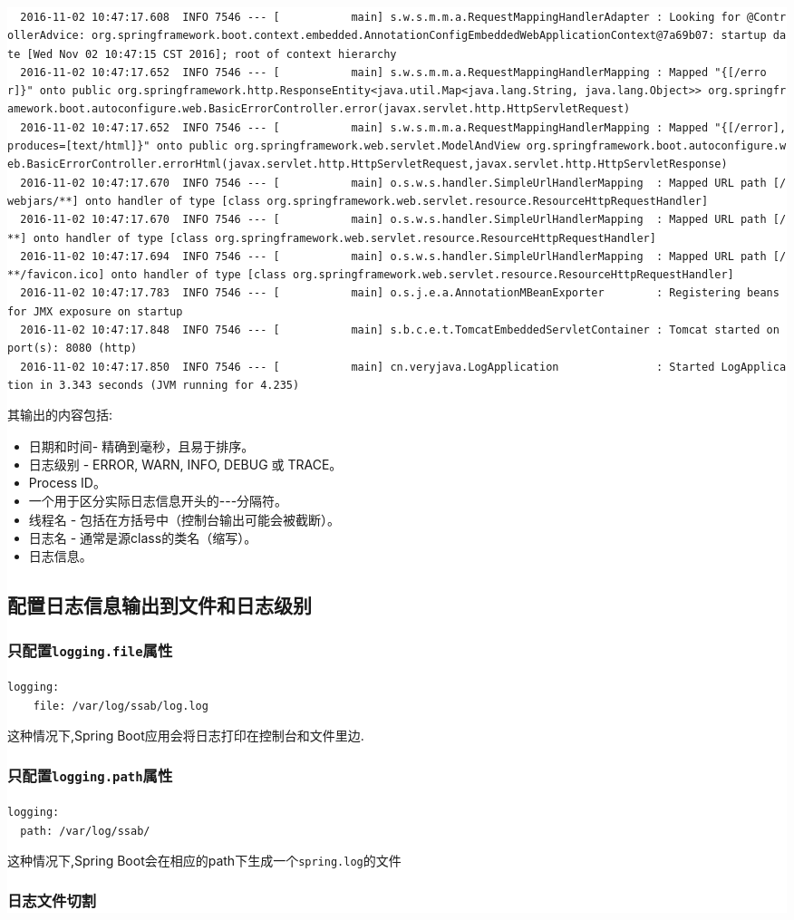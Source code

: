       2016-11-02 10:47:17.608  INFO 7546 --- [           main] s.w.s.m.m.a.RequestMappingHandlerAdapter : Looking for @ControllerAdvice: org.springframework.boot.context.embedded.AnnotationConfigEmbeddedWebApplicationContext@7a69b07: startup date [Wed Nov 02 10:47:15 CST 2016]; root of context hierarchy
      2016-11-02 10:47:17.652  INFO 7546 --- [           main] s.w.s.m.m.a.RequestMappingHandlerMapping : Mapped "{[/error]}" onto public org.springframework.http.ResponseEntity<java.util.Map<java.lang.String, java.lang.Object>> org.springframework.boot.autoconfigure.web.BasicErrorController.error(javax.servlet.http.HttpServletRequest)
      2016-11-02 10:47:17.652  INFO 7546 --- [           main] s.w.s.m.m.a.RequestMappingHandlerMapping : Mapped "{[/error],produces=[text/html]}" onto public org.springframework.web.servlet.ModelAndView org.springframework.boot.autoconfigure.web.BasicErrorController.errorHtml(javax.servlet.http.HttpServletRequest,javax.servlet.http.HttpServletResponse)
      2016-11-02 10:47:17.670  INFO 7546 --- [           main] o.s.w.s.handler.SimpleUrlHandlerMapping  : Mapped URL path [/webjars/**] onto handler of type [class org.springframework.web.servlet.resource.ResourceHttpRequestHandler]
      2016-11-02 10:47:17.670  INFO 7546 --- [           main] o.s.w.s.handler.SimpleUrlHandlerMapping  : Mapped URL path [/**] onto handler of type [class org.springframework.web.servlet.resource.ResourceHttpRequestHandler]
      2016-11-02 10:47:17.694  INFO 7546 --- [           main] o.s.w.s.handler.SimpleUrlHandlerMapping  : Mapped URL path [/**/favicon.ico] onto handler of type [class org.springframework.web.servlet.resource.ResourceHttpRequestHandler]
      2016-11-02 10:47:17.783  INFO 7546 --- [           main] o.s.j.e.a.AnnotationMBeanExporter        : Registering beans for JMX exposure on startup
      2016-11-02 10:47:17.848  INFO 7546 --- [           main] s.b.c.e.t.TomcatEmbeddedServletContainer : Tomcat started on port(s): 8080 (http)
      2016-11-02 10:47:17.850  INFO 7546 --- [           main] cn.veryjava.LogApplication               : Started LogApplication in 3.343 seconds (JVM running for 4.235)

其输出的内容包括:

* 日期和时间- 精确到毫秒，且易于排序。
* 日志级别 - ERROR, WARN, INFO, DEBUG 或 TRACE。
* Process ID。
* 一个用于区分实际日志信息开头的---分隔符。
* 线程名 - 包括在方括号中（控制台输出可能会被截断）。
* 日志名 - 通常是源class的类名（缩写）。
* 日志信息。

## 配置日志信息输出到文件和日志级别

### 只配置`logging.file`属性 
    logging:
        file: /var/log/ssab/log.log
      
  这种情况下,Spring Boot应用会将日志打印在控制台和文件里边.
  
### 只配置`logging.path`属性
    logging:
      path: /var/log/ssab/
      
  这种情况下,Spring Boot会在相应的path下生成一个`spring.log`的文件
### 日志文件切割
